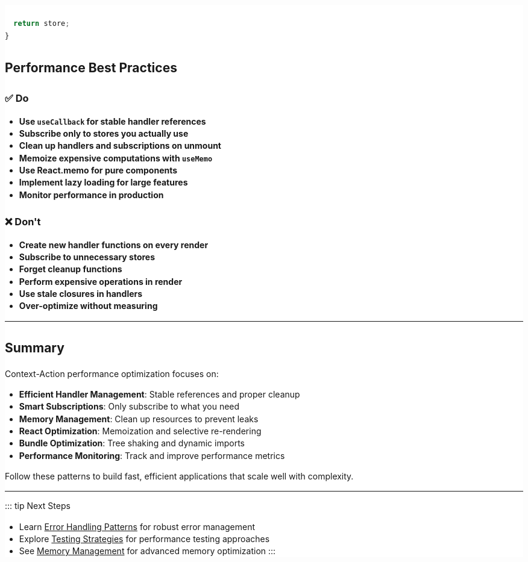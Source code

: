 ```typescript
  
  return store;
}
```

## Performance Best Practices

### ✅ Do

- **Use `useCallback` for stable handler references**
- **Subscribe only to stores you actually use**
- **Clean up handlers and subscriptions on unmount**
- **Memoize expensive computations with `useMemo`**
- **Use React.memo for pure components**
- **Implement lazy loading for large features**
- **Monitor performance in production**

### ❌ Don't

- **Create new handler functions on every render**
- **Subscribe to unnecessary stores**
- **Forget cleanup functions**
- **Perform expensive operations in render**
- **Use stale closures in handlers**
- **Over-optimize without measuring**

---

## Summary

Context-Action performance optimization focuses on:

- **Efficient Handler Management**: Stable references and proper cleanup
- **Smart Subscriptions**: Only subscribe to what you need
- **Memory Management**: Clean up resources to prevent leaks
- **React Optimization**: Memoization and selective re-rendering
- **Bundle Optimization**: Tree shaking and dynamic imports
- **Performance Monitoring**: Track and improve performance metrics

Follow these patterns to build fast, efficient applications that scale well with complexity.

---

::: tip Next Steps
- Learn [Error Handling Patterns](./error-handling) for robust error management
- Explore [Testing Strategies](./testing) for performance testing approaches
- See [Memory Management](./memory-management) for advanced memory optimization
:::